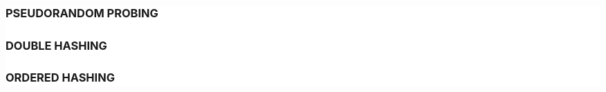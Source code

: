 
<a id="org5ee2b2f"></a>

### PSEUDORANDOM PROBING


<a id="org36e3cb9"></a>

### DOUBLE HASHING


<a id="org93c5fc3"></a>

### ORDERED HASHING


